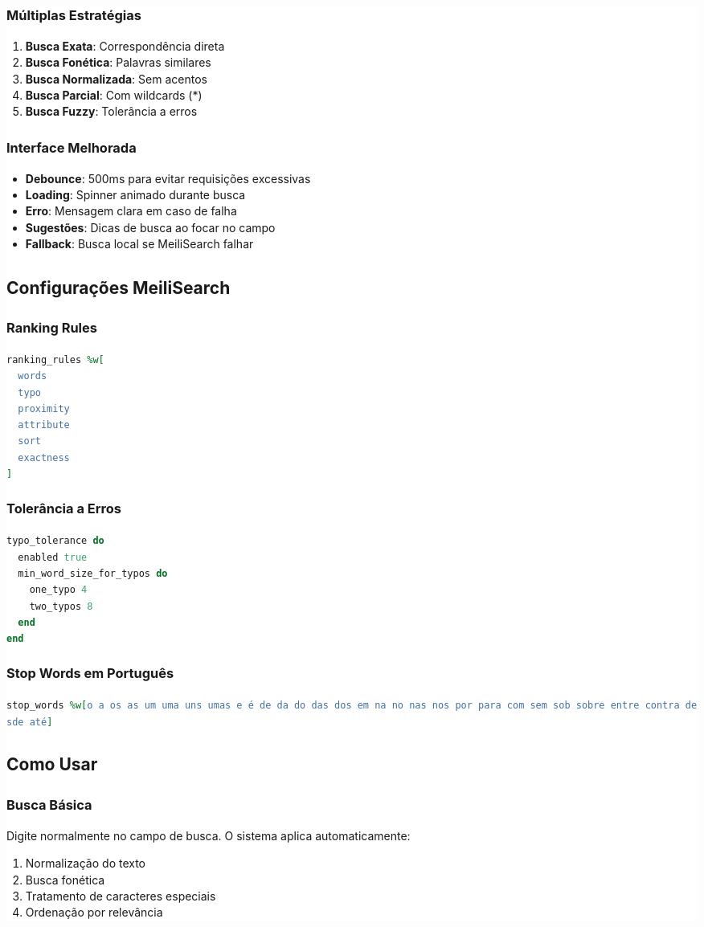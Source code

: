 ### Múltiplas Estratégias
1. **Busca Exata**: Correspondência direta
2. **Busca Fonética**: Palavras similares
3. **Busca Normalizada**: Sem acentos
4. **Busca Parcial**: Com wildcards (*)
5. **Busca Fuzzy**: Tolerância a erros

### Interface Melhorada
- **Debounce**: 500ms para evitar requisições excessivas
- **Loading**: Spinner animado durante busca
- **Erro**: Mensagem clara em caso de falha
- **Sugestões**: Dicas de busca ao focar no campo
- **Fallback**: Busca local se MeiliSearch falhar

## Configurações MeiliSearch

### Ranking Rules
```ruby
ranking_rules %w[
  words
  typo
  proximity
  attribute
  sort
  exactness
]
```

### Tolerância a Erros
```ruby
typo_tolerance do
  enabled true
  min_word_size_for_typos do
    one_typo 4
    two_typos 8
  end
end
```

### Stop Words em Português
```ruby
stop_words %w[o a os as um uma uns umas e é de da do das dos em na no nas nos por para com sem sob sobre entre contra desde até]
```

## Como Usar

### Busca Básica
Digite normalmente no campo de busca. O sistema aplica automaticamente:
1. Normalização do texto
2. Busca fonética
3. Tratamento de caracteres especiais
4. Ordenação por relevância
